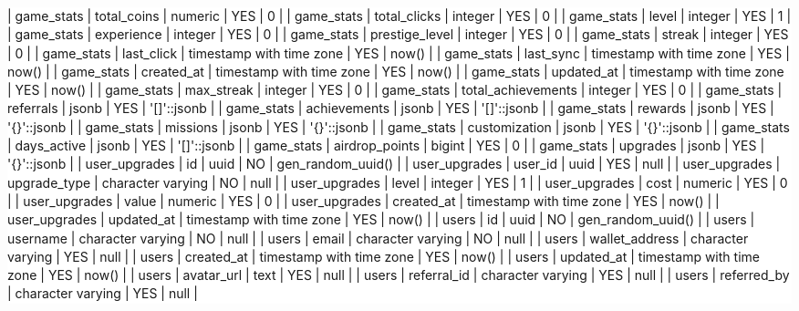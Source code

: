 | game_stats    | total_coins        | numeric                  | YES         | 0                 |
| game_stats    | total_clicks       | integer                  | YES         | 0                 |
| game_stats    | level              | integer                  | YES         | 1                 |
| game_stats    | experience         | integer                  | YES         | 0                 |
| game_stats    | prestige_level     | integer                  | YES         | 0                 |
| game_stats    | streak             | integer                  | YES         | 0                 |
| game_stats    | last_click         | timestamp with time zone | YES         | now()             |
| game_stats    | last_sync          | timestamp with time zone | YES         | now()             |
| game_stats    | created_at         | timestamp with time zone | YES         | now()             |
| game_stats    | updated_at         | timestamp with time zone | YES         | now()             |
| game_stats    | max_streak         | integer                  | YES         | 0                 |
| game_stats    | total_achievements | integer                  | YES         | 0                 |
| game_stats    | referrals          | jsonb                    | YES         | '[]'::jsonb       |
| game_stats    | achievements       | jsonb                    | YES         | '[]'::jsonb       |
| game_stats    | rewards            | jsonb                    | YES         | '{}'::jsonb       |
| game_stats    | missions           | jsonb                    | YES         | '{}'::jsonb       |
| game_stats    | customization      | jsonb                    | YES         | '{}'::jsonb       |
| game_stats    | days_active        | jsonb                    | YES         | '[]'::jsonb       |
| game_stats    | airdrop_points     | bigint                   | YES         | 0                 |
| game_stats    | upgrades           | jsonb                    | YES         | '{}'::jsonb       |
| user_upgrades | id                 | uuid                     | NO          | gen_random_uuid() |
| user_upgrades | user_id            | uuid                     | YES         | null              |
| user_upgrades | upgrade_type       | character varying        | NO          | null              |
| user_upgrades | level              | integer                  | YES         | 1                 |
| user_upgrades | cost               | numeric                  | YES         | 0                 |
| user_upgrades | value              | numeric                  | YES         | 0                 |
| user_upgrades | created_at         | timestamp with time zone | YES         | now()             |
| user_upgrades | updated_at         | timestamp with time zone | YES         | now()             |
| users         | id                 | uuid                     | NO          | gen_random_uuid() |
| users         | username           | character varying        | NO          | null              |
| users         | email              | character varying        | NO          | null              |
| users         | wallet_address     | character varying        | YES         | null              |
| users         | created_at         | timestamp with time zone | YES         | now()             |
| users         | updated_at         | timestamp with time zone | YES         | now()             |
| users         | avatar_url         | text                     | YES         | null              |
| users         | referral_id        | character varying        | YES         | null              |
| users         | referred_by        | character varying        | YES         | null              |